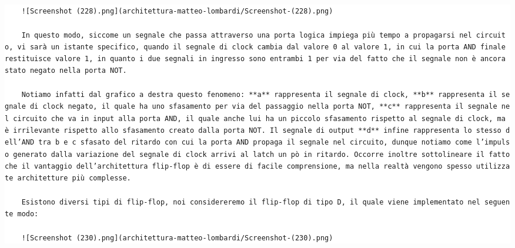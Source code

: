         ![Screenshot (228).png](architettura-matteo-lombardi/Screenshot-(228).png)
        
        In questo modo, siccome un segnale che passa attraverso una porta logica impiega più tempo a propagarsi nel circuito, vi sarà un istante specifico, quando il segnale di clock cambia dal valore 0 al valore 1, in cui la porta AND finale restituisce valore 1, in quanto i due segnali in ingresso sono entrambi 1 per via del fatto che il segnale non è ancora stato negato nella porta NOT.
        
        Notiamo infatti dal grafico a destra questo fenomeno: **a** rappresenta il segnale di clock, **b** rappresenta il segnale di clock negato, il quale ha uno sfasamento per via del passaggio nella porta NOT, **c** rappresenta il segnale nel circuito che va in input alla porta AND, il quale anche lui ha un piccolo sfasamento rispetto al segnale di clock, ma è irrilevante rispetto allo sfasamento creato dalla porta NOT. Il segnale di output **d** infine rappresenta lo stesso dell’AND tra b e c sfasato del ritardo con cui la porta AND propaga il segnale nel circuito, dunque notiamo come l’impulso generato dalla variazione del segnale di clock arrivi al latch un pò in ritardo. Occorre inoltre sottolineare il fatto che il vantaggio dell’architettura flip-flop è di essere di facile comprensione, ma nella realtà vengono spesso utilizzate architetture più complesse.
        
        Esistono diversi tipi di flip-flop, noi considereremo il flip-flop di tipo D, il quale viene implementato nel seguente modo:
        
        ![Screenshot (230).png](architettura-matteo-lombardi/Screenshot-(230).png)
        